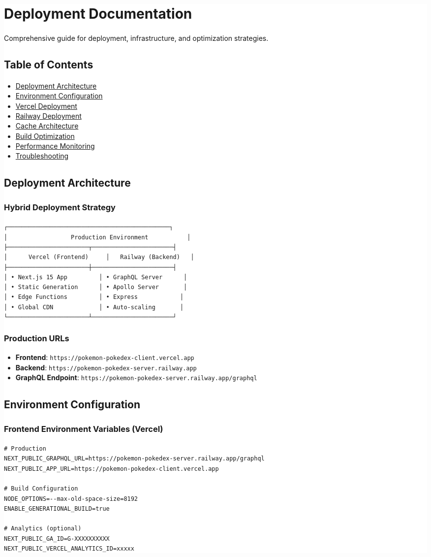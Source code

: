 # Deployment Documentation

Comprehensive guide for deployment, infrastructure, and optimization strategies.

## Table of Contents

- [Deployment Architecture](#deployment-architecture)
- [Environment Configuration](#environment-configuration)
- [Vercel Deployment](#vercel-deployment)
- [Railway Deployment](#railway-deployment)
- [Cache Architecture](#cache-architecture)
- [Build Optimization](#build-optimization)
- [Performance Monitoring](#performance-monitoring)
- [Troubleshooting](#troubleshooting)

## Deployment Architecture

### Hybrid Deployment Strategy

```
┌──────────────────────────────────────────────┐
│                  Production Environment           │
├───────────────────────┬───────────────────────┤
│      Vercel (Frontend)     │   Railway (Backend)   │
├───────────────────────┼───────────────────────┤
│ • Next.js 15 App         │ • GraphQL Server      │
│ • Static Generation      │ • Apollo Server       │
│ • Edge Functions         │ • Express            │
│ • Global CDN             │ • Auto-scaling       │
└───────────────────────┴───────────────────────┘
```

### Production URLs

- **Frontend**: `https://pokemon-pokedex-client.vercel.app`
- **Backend**: `https://pokemon-pokedex-server.railway.app`
- **GraphQL Endpoint**: `https://pokemon-pokedex-server.railway.app/graphql`

## Environment Configuration

### Frontend Environment Variables (Vercel)

```env
# Production
NEXT_PUBLIC_GRAPHQL_URL=https://pokemon-pokedex-server.railway.app/graphql
NEXT_PUBLIC_APP_URL=https://pokemon-pokedex-client.vercel.app

# Build Configuration
NODE_OPTIONS=--max-old-space-size=8192
ENABLE_GENERATIONAL_BUILD=true

# Analytics (optional)
NEXT_PUBLIC_GA_ID=G-XXXXXXXXXX
NEXT_PUBLIC_VERCEL_ANALYTICS_ID=xxxxx
```
